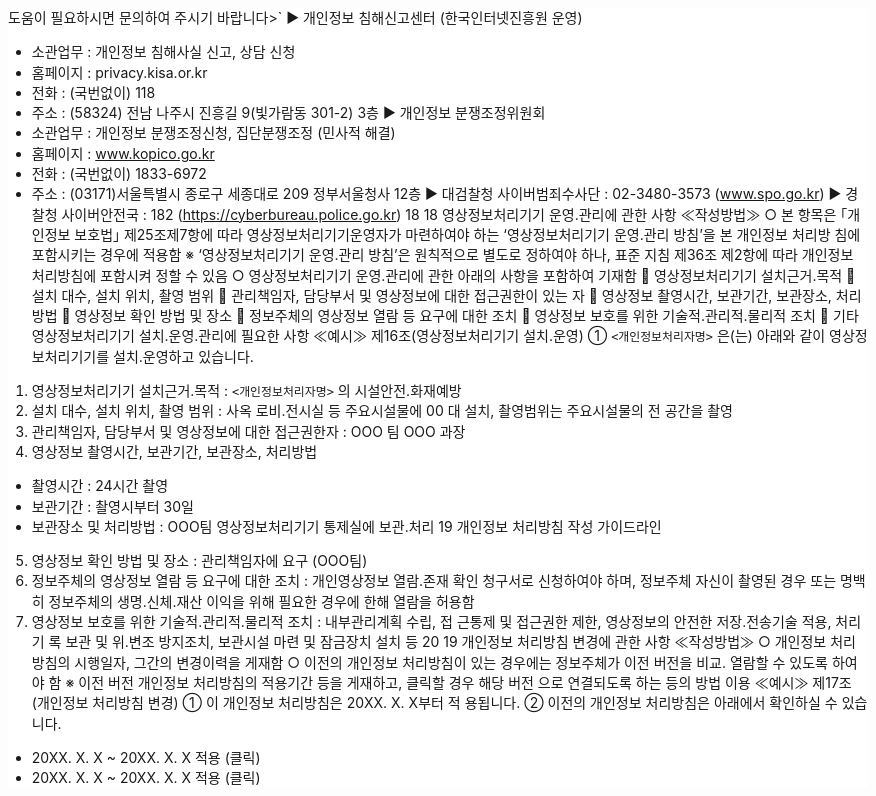 도움이 필요하시면 문의하여 주시기 바랍니다>`
▶ 개인정보 침해신고센터 (한국인터넷진흥원 운영)
- 소관업무 : 개인정보 침해사실 신고, 상담 신청
- 홈페이지 : privacy.kisa.or.kr
- 전화 : (국번없이) 118
- 주소 : (58324) 전남 나주시 진흥길 9(빛가람동 301-2) 3층
▶ 개인정보 분쟁조정위원회
- 소관업무 : 개인정보 분쟁조정신청, 집단분쟁조정 (민사적 해결)
- 홈페이지 : www.kopico.go.kr
- 전화 : (국번없이) 1833-6972
- 주소 : (03171)서울특별시 종로구 세종대로 209 정부서울청사 12층
▶ 대검찰청 사이버범죄수사단 : 02-3480-3573 (www.spo.go.kr)
▶ 경찰청 사이버안전국 : 182 (https://cyberbureau.police.go.kr)
18
18 영상정보처리기기 운영․관리에 관한 사항
≪작성방법≫
○ 본 항목은 ｢개인정보 보호법｣ 제25조제7항에 따라 영상정보처리기기운영자가
마련하여야 하는 ‘영상정보처리기기 운영․관리 방침’을 본 개인정보 처리방
침에 포함시키는 경우에 적용함
※ ‘영상정보처리기기 운영․관리 방침’은 원칙적으로 별도로 정하여야 하나, 표준
지침 제36조 제2항에 따라 개인정보 처리방침에 포함시켜 정할 수 있음
○ 영상정보처리기기 운영․관리에 관한 아래의 사항을 포함하여 기재함
 영상정보처리기기 설치근거․목적
 설치 대수, 설치 위치, 촬영 범위
 관리책임자, 담당부서 및 영상정보에 대한 접근권한이 있는 자
 영상정보 촬영시간, 보관기간, 보관장소, 처리방법
 영상정보 확인 방법 및 장소
 정보주체의 영상정보 열람 등 요구에 대한 조치
 영상정보 보호를 위한 기술적․관리적․물리적 조치
 기타 영상정보처리기기 설치․운영․관리에 필요한 사항
≪예시≫
제16조(영상정보처리기기 설치․운영) ① `<개인정보처리자명>` 은(는) 아래와 같이
영상정보처리기기를 설치․운영하고 있습니다.
1. 영상정보처리기기 설치근거․목적 : `<개인정보처리자명>` 의 시설안전․화재예방
2. 설치 대수, 설치 위치, 촬영 범위 : 사옥 로비․전시실 등 주요시설물에 00
대 설치, 촬영범위는 주요시설물의 전 공간을 촬영
3. 관리책임자, 담당부서 및 영상정보에 대한 접근권한자 : OOO 팀 OOO 과장
4. 영상정보 촬영시간, 보관기간, 보관장소, 처리방법
- 촬영시간 : 24시간 촬영
- 보관기간 : 촬영시부터 30일
- 보관장소 및 처리방법 : OOO팀 영상정보처리기기 통제실에 보관․처리
19
개인정보 처리방침 작성 가이드라인
5. 영상정보 확인 방법 및 장소 : 관리책임자에 요구 (OOO팀)
6. 정보주체의 영상정보 열람 등 요구에 대한 조치 : 개인영상정보 열람․존재
확인 청구서로 신청하여야 하며, 정보주체 자신이 촬영된 경우 또는 명백히
정보주체의 생명․신체․재산 이익을 위해 필요한 경우에 한해 열람을 허용함
7. 영상정보 보호를 위한 기술적․관리적․물리적 조치 : 내부관리계획 수립, 접
근통제 및 접근권한 제한, 영상정보의 안전한 저장․전송기술 적용, 처리기
록 보관 및 위․변조 방지조치, 보관시설 마련 및 잠금장치 설치 등
20
19 개인정보 처리방침 변경에 관한 사항
≪작성방법≫
○ 개인정보 처리방침의 시행일자, 그간의 변경이력을 게재함
○ 이전의 개인정보 처리방침이 있는 경우에는 정보주체가 이전 버전을 비교․
열람할 수 있도록 하여야 함
※ 이전 버전 개인정보 처리방침의 적용기간 등을 게재하고, 클릭할 경우 해당 버전
으로 연결되도록 하는 등의 방법 이용
≪예시≫
제17조(개인정보 처리방침 변경) ① 이 개인정보 처리방침은 20XX. X. X부터 적
용됩니다.
② 이전의 개인정보 처리방침은 아래에서 확인하실 수 있습니다.
- 20XX. X. X ~ 20XX. X. X 적용 (클릭)
- 20XX. X. X ~ 20XX. X. X 적용 (클릭)
